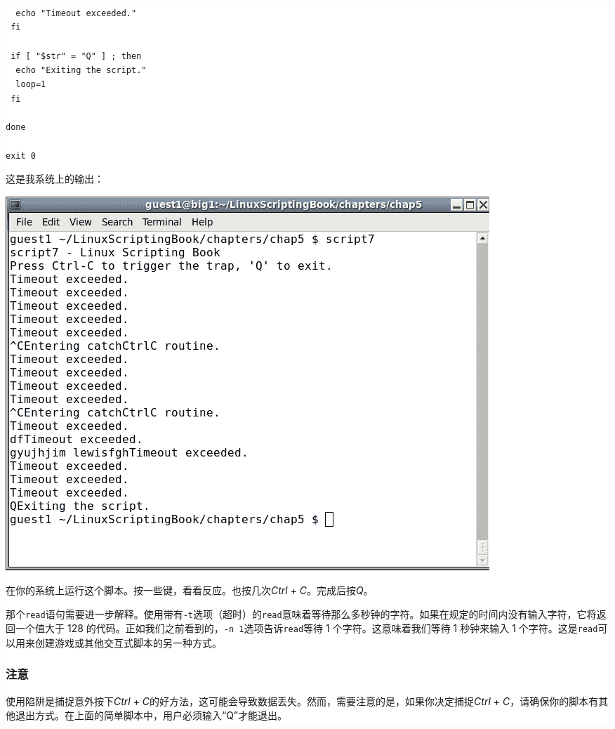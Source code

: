 ```
  echo "Timeout exceeded."
 fi

 if [ "$str" = "Q" ] ; then
  echo "Exiting the script."
  loop=1
 fi

done

exit 0
```

这是我系统上的输出：

![第五章-脚本 7](img/B07040_05_06.jpg)

在你的系统上运行这个脚本。按一些键，看看反应。也按几次*Ctrl* + *C*。完成后按*Q*。

那个`read`语句需要进一步解释。使用带有`-t`选项（超时）的`read`意味着等待那么多秒钟的字符。如果在规定的时间内没有输入字符，它将返回一个值大于 128 的代码。正如我们之前看到的，`-n 1`选项告诉`read`等待 1 个字符。这意味着我们等待 1 秒钟来输入 1 个字符。这是`read`可以用来创建游戏或其他交互式脚本的另一种方式。

### 注意

使用陷阱是捕捉意外按下*Ctrl* + *C*的好方法，这可能会导致数据丢失。然而，需要注意的是，如果你决定捕捉*Ctrl* + *C*，请确保你的脚本有其他退出方式。在上面的简单脚本中，用户必须输入“Q”才能退出。
